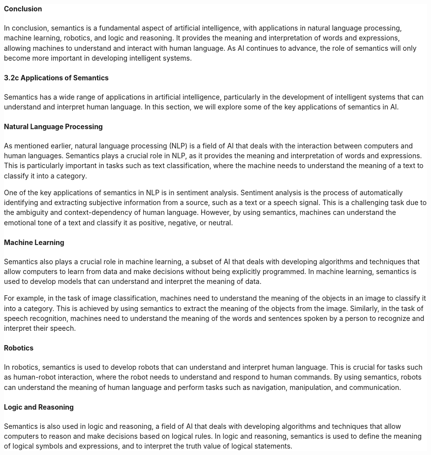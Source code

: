 #### Conclusion

In conclusion, semantics is a fundamental aspect of artificial intelligence, with applications in natural language processing, machine learning, robotics, and logic and reasoning. It provides the meaning and interpretation of words and expressions, allowing machines to understand and interact with human language. As AI continues to advance, the role of semantics will only become more important in developing intelligent systems.





#### 3.2c Applications of Semantics

Semantics has a wide range of applications in artificial intelligence, particularly in the development of intelligent systems that can understand and interpret human language. In this section, we will explore some of the key applications of semantics in AI.

#### Natural Language Processing

As mentioned earlier, natural language processing (NLP) is a field of AI that deals with the interaction between computers and human languages. Semantics plays a crucial role in NLP, as it provides the meaning and interpretation of words and expressions. This is particularly important in tasks such as text classification, where the machine needs to understand the meaning of a text to classify it into a category.

One of the key applications of semantics in NLP is in sentiment analysis. Sentiment analysis is the process of automatically identifying and extracting subjective information from a source, such as a text or a speech signal. This is a challenging task due to the ambiguity and context-dependency of human language. However, by using semantics, machines can understand the emotional tone of a text and classify it as positive, negative, or neutral.

#### Machine Learning

Semantics also plays a crucial role in machine learning, a subset of AI that deals with developing algorithms and techniques that allow computers to learn from data and make decisions without being explicitly programmed. In machine learning, semantics is used to develop models that can understand and interpret the meaning of data.

For example, in the task of image classification, machines need to understand the meaning of the objects in an image to classify it into a category. This is achieved by using semantics to extract the meaning of the objects from the image. Similarly, in the task of speech recognition, machines need to understand the meaning of the words and sentences spoken by a person to recognize and interpret their speech.

#### Robotics

In robotics, semantics is used to develop robots that can understand and interpret human language. This is crucial for tasks such as human-robot interaction, where the robot needs to understand and respond to human commands. By using semantics, robots can understand the meaning of human language and perform tasks such as navigation, manipulation, and communication.

#### Logic and Reasoning

Semantics is also used in logic and reasoning, a field of AI that deals with developing algorithms and techniques that allow computers to reason and make decisions based on logical rules. In logic and reasoning, semantics is used to define the meaning of logical symbols and expressions, and to interpret the truth value of logical statements.
